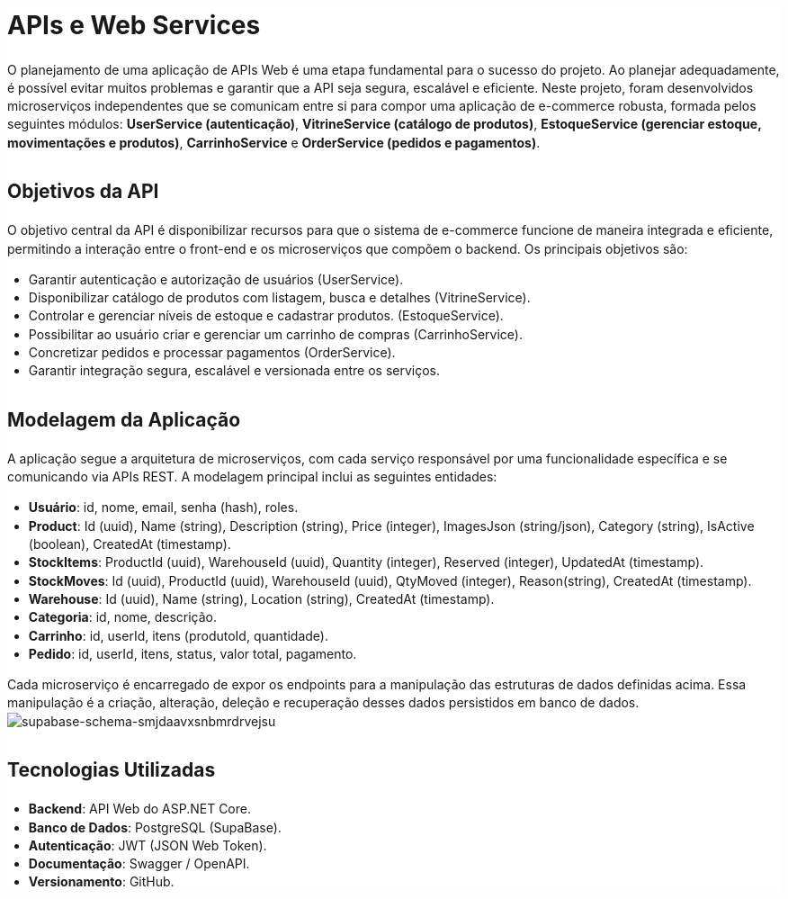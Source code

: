 # APIs e Web Services

O planejamento de uma aplicação de APIs Web é uma etapa fundamental para o sucesso do projeto. Ao planejar adequadamente, é possível evitar muitos problemas e garantir que a API seja segura, escalável e eficiente. Neste projeto, foram desenvolvidos microserviços independentes que se comunicam entre si para compor uma aplicação de e-commerce robusta, formada pelos seguintes módulos: **UserService (autenticação)**, **VitrineService (catálogo de produtos)**, **EstoqueService (gerenciar estoque, movimentações e produtos)**, **CarrinhoService** e **OrderService (pedidos e pagamentos)**.

## Objetivos da API

O objetivo central da API é disponibilizar recursos para que o sistema de e-commerce funcione de maneira integrada e eficiente, permitindo a interação entre o front-end e os microserviços que compõem o backend. Os principais objetivos são:

- Garantir autenticação e autorização de usuários (UserService).
- Disponibilizar catálogo de produtos com listagem, busca e detalhes (VitrineService).
- Controlar e gerenciar níveis de estoque e cadastrar produtos. (EstoqueService).
- Possibilitar ao usuário criar e gerenciar um carrinho de compras (CarrinhoService).
- Concretizar pedidos e processar pagamentos (OrderService).
- Garantir integração segura, escalável e versionada entre os serviços.


## Modelagem da Aplicação
A aplicação segue a arquitetura de microserviços, com cada serviço responsável por uma funcionalidade específica e se comunicando via APIs REST. A modelagem principal inclui as seguintes entidades:

- **Usuário**: id, nome, email, senha (hash), roles.
- **Product**: Id (uuid), Name (string), Description (string), Price (integer), ImagesJson (string/json), Category (string), IsActive (boolean), CreatedAt (timestamp).
- **StockItems**: ProductId (uuid), WarehouseId (uuid), Quantity (integer), Reserved (integer), UpdatedAt (timestamp).
- **StockMoves**: Id (uuid), ProductId (uuid), WarehouseId (uuid), QtyMoved (integer), Reason(string), CreatedAt (timestamp).
- **Warehouse**: Id (uuid), Name (string), Location (string), CreatedAt (timestamp). 
- **Categoria**: id, nome, descrição.
- **Carrinho**: id, userId, itens (produtoId, quantidade).
- **Pedido**: id, userId, itens, status, valor total, pagamento.

Cada microserviço é encarregado de expor os endpoints para a manipulação das estruturas de dados definidas acima. Essa manipulação é a criação, alteração, deleção e recuperação desses dados persistidos em banco de dados.
<img width="1061" height="526" alt="supabase-schema-smjdaavxsnbmrdrvejsu" src="https://github.com/user-attachments/assets/660101fe-6743-4ea5-b40d-069eb4d951bf" />

## Tecnologias Utilizadas

- **Backend**: API Web do ASP.NET Core.
- **Banco de Dados**: PostgreSQL (SupaBase).  
- **Autenticação**: JWT (JSON Web Token).  
- **Documentação**: Swagger / OpenAPI.  
- **Versionamento**: GitHub.
